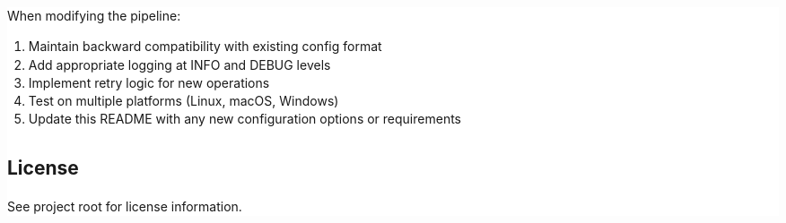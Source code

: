 When modifying the pipeline:

1. Maintain backward compatibility with existing config format
2. Add appropriate logging at INFO and DEBUG levels
3. Implement retry logic for new operations
4. Test on multiple platforms (Linux, macOS, Windows)
5. Update this README with any new configuration options or requirements

## License

See project root for license information.